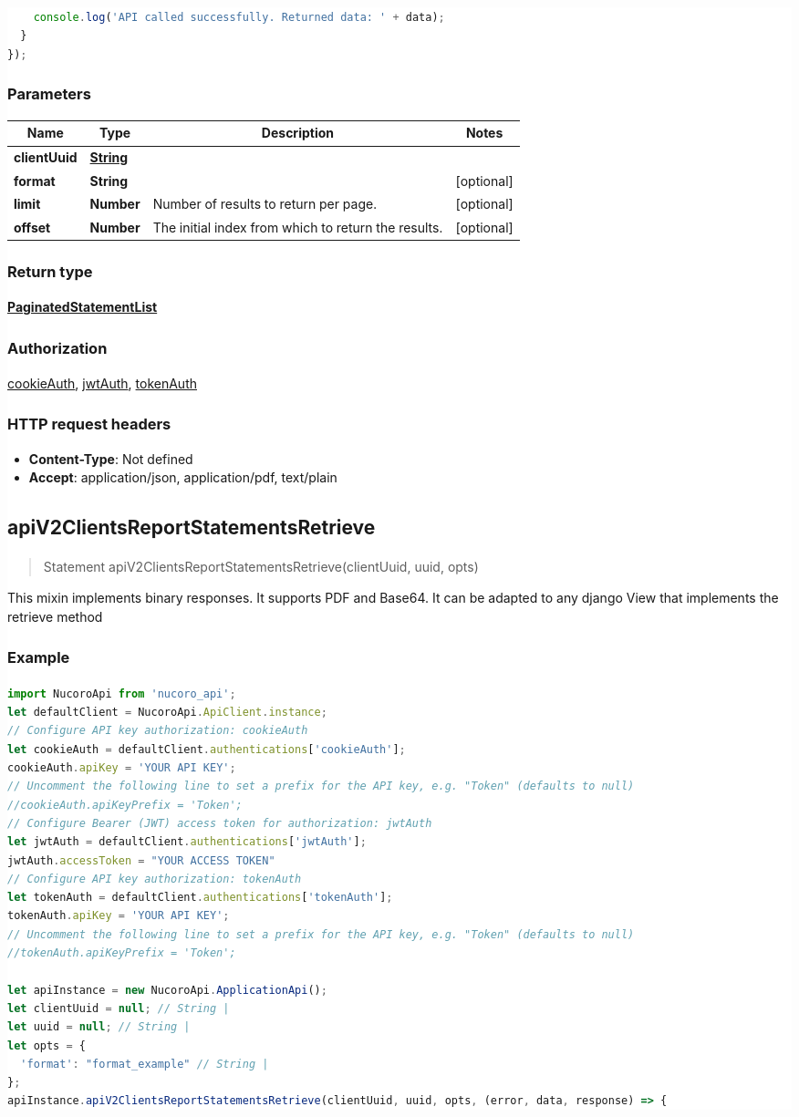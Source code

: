 ```javascript
    console.log('API called successfully. Returned data: ' + data);
  }
});
```

### Parameters


Name | Type | Description  | Notes
------------- | ------------- | ------------- | -------------
 **clientUuid** | [**String**](.md)|  | 
 **format** | **String**|  | [optional] 
 **limit** | **Number**| Number of results to return per page. | [optional] 
 **offset** | **Number**| The initial index from which to return the results. | [optional] 

### Return type

[**PaginatedStatementList**](PaginatedStatementList.md)

### Authorization

[cookieAuth](../README.md#cookieAuth), [jwtAuth](../README.md#jwtAuth), [tokenAuth](../README.md#tokenAuth)

### HTTP request headers

- **Content-Type**: Not defined
- **Accept**: application/json, application/pdf, text/plain


## apiV2ClientsReportStatementsRetrieve

> Statement apiV2ClientsReportStatementsRetrieve(clientUuid, uuid, opts)



This mixin implements binary responses. It supports PDF and Base64. It can be adapted to any django View that implements the retrieve method

### Example

```javascript
import NucoroApi from 'nucoro_api';
let defaultClient = NucoroApi.ApiClient.instance;
// Configure API key authorization: cookieAuth
let cookieAuth = defaultClient.authentications['cookieAuth'];
cookieAuth.apiKey = 'YOUR API KEY';
// Uncomment the following line to set a prefix for the API key, e.g. "Token" (defaults to null)
//cookieAuth.apiKeyPrefix = 'Token';
// Configure Bearer (JWT) access token for authorization: jwtAuth
let jwtAuth = defaultClient.authentications['jwtAuth'];
jwtAuth.accessToken = "YOUR ACCESS TOKEN"
// Configure API key authorization: tokenAuth
let tokenAuth = defaultClient.authentications['tokenAuth'];
tokenAuth.apiKey = 'YOUR API KEY';
// Uncomment the following line to set a prefix for the API key, e.g. "Token" (defaults to null)
//tokenAuth.apiKeyPrefix = 'Token';

let apiInstance = new NucoroApi.ApplicationApi();
let clientUuid = null; // String | 
let uuid = null; // String | 
let opts = {
  'format': "format_example" // String | 
};
apiInstance.apiV2ClientsReportStatementsRetrieve(clientUuid, uuid, opts, (error, data, response) => {
```